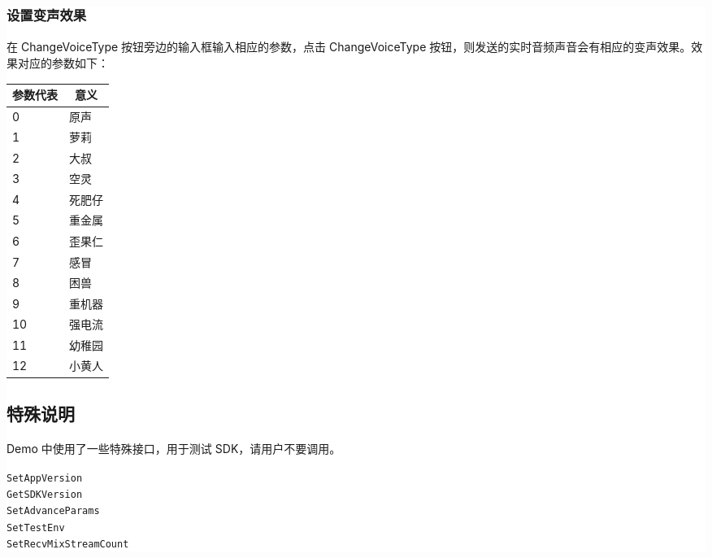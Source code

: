 ### 设置变声效果
在 ChangeVoiceType 按钮旁边的输入框输入相应的参数，点击 ChangeVoiceType 按钮，则发送的实时音频声音会有相应的变声效果。效果对应的参数如下：

|参数代表|意义|
|-------------|------------- |
|0	|原声			|
|1	|萝莉			|
|2	|大叔			|
|3	|空灵			|
|4	|死肥仔			|
|5	|重金属			|
|6	|歪果仁			|
|7	|感冒			|
|8	|困兽			|
|9	|重机器			|
|10	|强电流			|
|11	|幼稚园			|
|12	|小黄人			|


## 特殊说明
Demo 中使用了一些特殊接口，用于测试 SDK，请用户不要调用。
```
SetAppVersion
GetSDKVersion
SetAdvanceParams
SetTestEnv
SetRecvMixStreamCount
```


